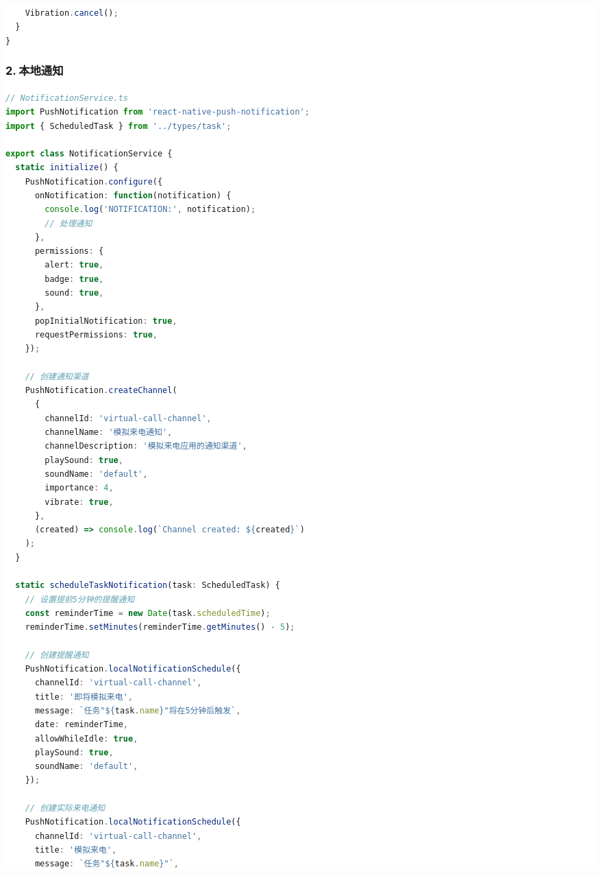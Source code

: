```typescript
    Vibration.cancel();
  }
}
```

### 2. 本地通知
```typescript
// NotificationService.ts
import PushNotification from 'react-native-push-notification';
import { ScheduledTask } from '../types/task';

export class NotificationService {
  static initialize() {
    PushNotification.configure({
      onNotification: function(notification) {
        console.log('NOTIFICATION:', notification);
        // 处理通知
      },
      permissions: {
        alert: true,
        badge: true,
        sound: true,
      },
      popInitialNotification: true,
      requestPermissions: true,
    });
    
    // 创建通知渠道
    PushNotification.createChannel(
      {
        channelId: 'virtual-call-channel',
        channelName: '模拟来电通知',
        channelDescription: '模拟来电应用的通知渠道',
        playSound: true,
        soundName: 'default',
        importance: 4,
        vibrate: true,
      },
      (created) => console.log(`Channel created: ${created}`)
    );
  }
  
  static scheduleTaskNotification(task: ScheduledTask) {
    // 设置提前5分钟的提醒通知
    const reminderTime = new Date(task.scheduledTime);
    reminderTime.setMinutes(reminderTime.getMinutes() - 5);
    
    // 创建提醒通知
    PushNotification.localNotificationSchedule({
      channelId: 'virtual-call-channel',
      title: '即将模拟来电',
      message: `任务"${task.name}"将在5分钟后触发`,
      date: reminderTime,
      allowWhileIdle: true,
      playSound: true,
      soundName: 'default',
    });
    
    // 创建实际来电通知
    PushNotification.localNotificationSchedule({
      channelId: 'virtual-call-channel',
      title: '模拟来电',
      message: `任务"${task.name}"`,
```